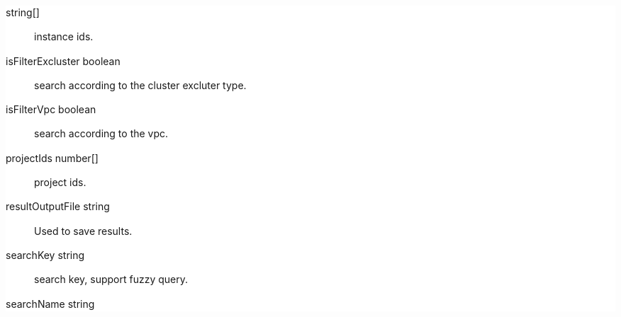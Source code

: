 </span>
        <span class="property-indicator"></span>
        <span class="property-type">string[]</span>
    </dt>
    <dd><p>instance ids.</p>
</dd><dt class="property-optional"
            title="Optional">
        <span id="isfilterexcluster_nodejs">
<a data-swiftype-name="resource-property" data-swiftype-type="text" href="#isfilterexcluster_nodejs" style="color: inherit; text-decoration: inherit;">is<wbr>Filter<wbr>Excluster</a>
</span>
        <span class="property-indicator"></span>
        <span class="property-type">boolean</span>
    </dt>
    <dd><p>search according to the cluster excluter type.</p>
</dd><dt class="property-optional"
            title="Optional">
        <span id="isfiltervpc_nodejs">
<a data-swiftype-name="resource-property" data-swiftype-type="text" href="#isfiltervpc_nodejs" style="color: inherit; text-decoration: inherit;">is<wbr>Filter<wbr>Vpc</a>
</span>
        <span class="property-indicator"></span>
        <span class="property-type">boolean</span>
    </dt>
    <dd><p>search according to the vpc.</p>
</dd><dt class="property-optional"
            title="Optional">
        <span id="projectids_nodejs">
<a data-swiftype-name="resource-property" data-swiftype-type="text" href="#projectids_nodejs" style="color: inherit; text-decoration: inherit;">project<wbr>Ids</a>
</span>
        <span class="property-indicator"></span>
        <span class="property-type">number[]</span>
    </dt>
    <dd><p>project ids.</p>
</dd><dt class="property-optional"
            title="Optional">
        <span id="resultoutputfile_nodejs">
<a data-swiftype-name="resource-property" data-swiftype-type="text" href="#resultoutputfile_nodejs" style="color: inherit; text-decoration: inherit;">result<wbr>Output<wbr>File</a>
</span>
        <span class="property-indicator"></span>
        <span class="property-type">string</span>
    </dt>
    <dd><p>Used to save results.</p>
</dd><dt class="property-optional"
            title="Optional">
        <span id="searchkey_nodejs">
<a data-swiftype-name="resource-property" data-swiftype-type="text" href="#searchkey_nodejs" style="color: inherit; text-decoration: inherit;">search<wbr>Key</a>
</span>
        <span class="property-indicator"></span>
        <span class="property-type">string</span>
    </dt>
    <dd><p>search key, support fuzzy query.</p>
</dd><dt class="property-optional"
            title="Optional">
        <span id="searchname_nodejs">
<a data-swiftype-name="resource-property" data-swiftype-type="text" href="#searchname_nodejs" style="color: inherit; text-decoration: inherit;">search<wbr>Name</a>
</span>
        <span class="property-indicator"></span>
        <span class="property-type">string</span>
    </dt>